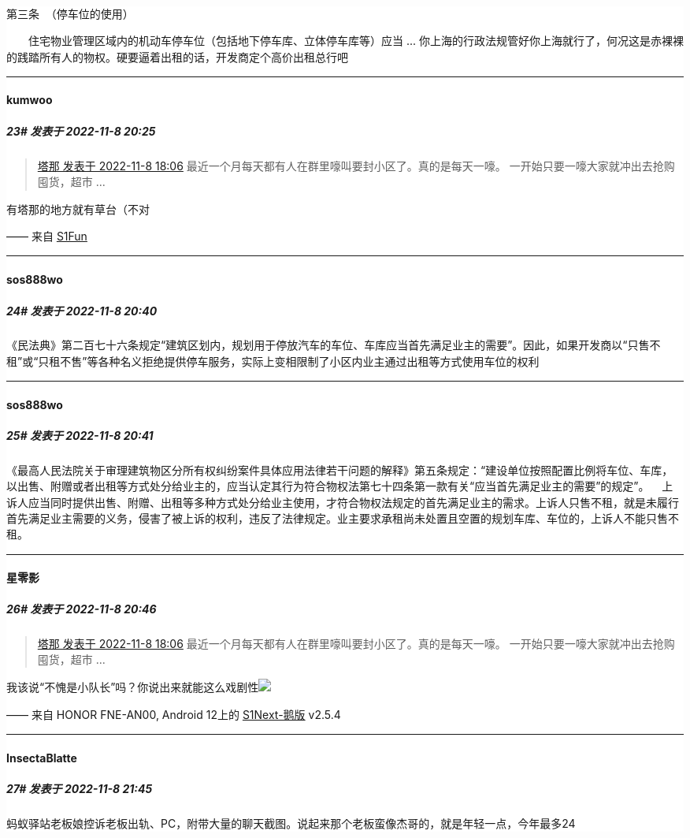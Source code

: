 第三条  （停车位的使用）

  住宅物业管理区域内的机动车停车位（包括地下停车库、立体停车库等）应当 ...</blockquote>
你上海的行政法规管好你上海就行了，何况这是赤裸裸的践踏所有人的物权。硬要逼着出租的话，开发商定个高价出租总行吧

*****

####  kumwoo  
##### 23#       发表于 2022-11-8 20:25

<blockquote><a href="httphttps://bbs.saraba1st.com/2b/forum.php?mod=redirect&amp;goto=findpost&amp;pid=58338679&amp;ptid=2103915" target="_blank">塔那 发表于 2022-11-8 18:06</a>
最近一个月每天都有人在群里嚎叫要封小区了。真的是每天一嚎。
一开始只要一嚎大家就冲出去抢购囤货，超市 ...</blockquote>
有塔那的地方就有草台（不对

—— 来自 [S1Fun](https://s1fun.koalcat.com)

*****

####  sos888wo  
##### 24#       发表于 2022-11-8 20:40

《民法典》第二百七十六条规定“建筑区划内，规划用于停放汽车的车位、车库应当首先满足业主的需要”。因此，如果开发商以“只售不租”或“只租不售”等各种名义拒绝提供停车服务，实际上变相限制了小区内业主通过出租等方式使用车位的权利

*****

####  sos888wo  
##### 25#       发表于 2022-11-8 20:41

《最高人民法院关于审理建筑物区分所有权纠纷案件具体应用法律若干问题的解释》第五条规定：“建设单位按照配置比例将车位、车库，以出售、附赠或者出租等方式处分给业主的，应当认定其行为符合物权法第七十四条第一款有关“应当首先满足业主的需要”的规定”。    上诉人应当同时提供出售、附赠、出租等多种方式处分给业主使用，才符合物权法规定的首先满足业主的需求。上诉人只售不租，就是未履行首先满足业主需要的义务，侵害了被上诉的权利，违反了法律规定。业主要求承租尚未处置且空置的规划车库、车位的，上诉人不能只售不租。

*****

####  星零影  
##### 26#       发表于 2022-11-8 20:46

<blockquote><a href="httphttps://bbs.saraba1st.com/2b/forum.php?mod=redirect&amp;goto=findpost&amp;pid=58338679&amp;ptid=2103915" target="_blank">塔那 发表于 2022-11-8 18:06</a>
最近一个月每天都有人在群里嚎叫要封小区了。真的是每天一嚎。
一开始只要一嚎大家就冲出去抢购囤货，超市 ...</blockquote>
我该说“不愧是小队长”吗？你说出来就能这么戏剧性<img src="https://static.saraba1st.com/image/smiley/face2017/068.png" referrerpolicy="no-referrer">

—— 来自 HONOR FNE-AN00, Android 12上的 [S1Next-鹅版](https://github.com/ykrank/S1-Next/releases) v2.5.4

*****

####  InsectaBlatte  
##### 27#       发表于 2022-11-8 21:45

蚂蚁驿站老板娘控诉老板出轨、PC，附带大量的聊天截图。说起来那个老板蛮像杰哥的，就是年轻一点，今年最多24
